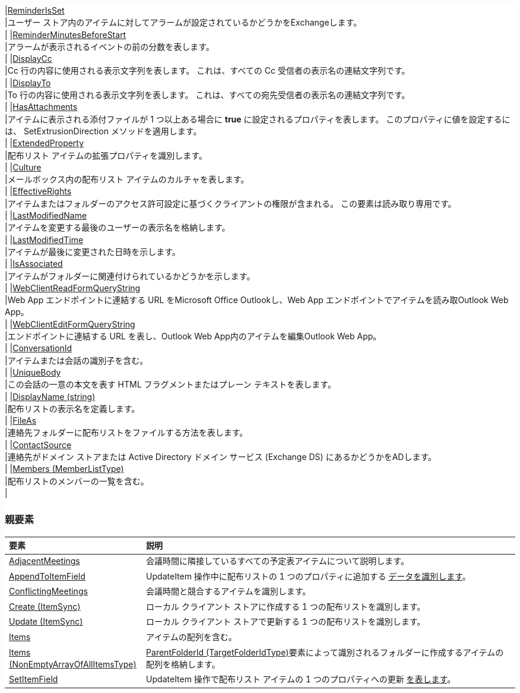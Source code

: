 |[ReminderIsSet](reminderisset.md) <br/> |ユーザー ストア内のアイテムに対してアラームが設定されているかどうかをExchangeします。  <br/> |
|[ReminderMinutesBeforeStart](reminderminutesbeforestart.md) <br/> |アラームが表示されるイベントの前の分数を表します。  <br/> |
|[DisplayCc](displaycc.md) <br/> |Cc 行の内容に使用される表示文字列を表します。 これは、すべての Cc 受信者の表示名の連結文字列です。  <br/> |
|[DisplayTo](displayto.md) <br/> |To 行の内容に使用される表示文字列を表します。 これは、すべての宛先受信者の表示名の連結文字列です。  <br/> |
|[HasAttachments](hasattachments.md) <br/> |アイテムに表示される添付ファイルが 1 つ以上ある場合に **true** に設定されるプロパティを表します。 このプロパティに値を設定するには、 SetExtrusionDirection メソッドを適用します。  <br/> |
|[ExtendedProperty](extendedproperty.md) <br/> |配布リスト アイテムの拡張プロパティを識別します。  <br/> |
|[Culture](culture.md) <br/> |メールボックス内の配布リスト アイテムのカルチャを表します。  <br/> |
|[EffectiveRights](effectiverights.md) <br/> |アイテムまたはフォルダーのアクセス許可設定に基づくクライアントの権限が含まれる。 この要素は読み取り専用です。  <br/> |
|[LastModifiedName](lastmodifiedname.md) <br/> |アイテムを変更する最後のユーザーの表示名を格納します。  <br/> |
|[LastModifiedTime](lastmodifiedtime.md) <br/> |アイテムが最後に変更された日時を示します。  <br/> |
|[IsAssociated](isassociated.md) <br/> |アイテムがフォルダーに関連付けられているかどうかを示します。  <br/> |
|[WebClientReadFormQueryString](webclientreadformquerystring.md) <br/> |Web App エンドポイントに連結する URL をMicrosoft Office Outlookし、Web App エンドポイントでアイテムを読み取Outlook Web App。  <br/> |
|[WebClientEditFormQueryString](webclienteditformquerystring.md) <br/> |エンドポイントに連結する URL を表し、Outlook Web App内のアイテムを編集Outlook Web App。  <br/> |
|[ConversationId](conversationid.md) <br/> |アイテムまたは会話の識別子を含む。  <br/> |
|[UniqueBody](uniquebody.md) <br/> |この会話の一意の本文を表す HTML フラグメントまたはプレーン テキストを表します。  <br/> |
|[DisplayName (string)](displayname-string.md) <br/> |配布リストの表示名を定義します。  <br/> |
|[FileAs](fileas.md) <br/> |連絡先フォルダーに配布リストをファイルする方法を表します。  <br/> |
|[ContactSource](contactsource.md) <br/> |連絡先がドメイン ストアまたは Active Directory ドメイン サービス (Exchange DS) にあるかどうかをADします。  <br/> |
|[Members (MemberListType)](members-memberlisttype.md) <br/> |配布リストのメンバーの一覧を含む。  <br/> |
   
### <a name="parent-elements"></a>親要素

|**要素**|**説明**|
|:-----|:-----|
|[AdjacentMeetings](adjacentmeetings.md) <br/> |会議時間に隣接しているすべての予定表アイテムについて説明します。  <br/> |
|[AppendToItemField](appendtoitemfield.md) <br/> |UpdateItem 操作中に配布リストの 1 つのプロパティに追加する [データを識別します](updateitem-operation.md)。  <br/> |
|[ConflictingMeetings](conflictingmeetings.md) <br/> |会議時間と競合するアイテムを識別します。  <br/> |
|[Create (ItemSync)](create-itemsync.md) <br/> |ローカル クライアント ストアに作成する 1 つの配布リストを識別します。  <br/> |
|[Update (ItemSync)](update-itemsync.md) <br/> |ローカル クライアント ストアで更新する 1 つの配布リストを識別します。  <br/> |
|[Items](items.md) <br/> |アイテムの配列を含む。  <br/> |
|[Items (NonEmptyArrayOfAllItemsType)](items-nonemptyarrayofallitemstype.md) <br/> |[ParentFolderId (TargetFolderIdType)](parentfolderid-targetfolderidtype.md)要素によって識別されるフォルダーに作成するアイテムの配列を格納します。  <br/> |
|[SetItemField](setitemfield.md) <br/> |UpdateItem 操作で配布リスト アイテムの 1 つのプロパティへの更新 [を表します](updateitem-operation.md)。  <br/> |
   